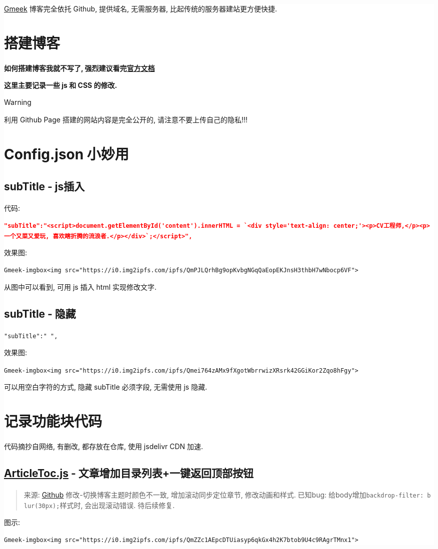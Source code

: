 [Gmeek](https://github.com/Meekdai/Gmeek) 博客完全依托 Github, 提供域名, 无需服务器, 比起传统的服务器建站更方便快捷.

# 搭建博客

**如何搭建博客我就不写了, 强烈建议看完[官方文档](https://blog.meekdai.com/tag.html#gmeek)**

**这里主要记录一些 js 和 CSS 的修改.**

> [!WARNING]
> 利用 Github Page 搭建的网站内容是完全公开的, 请注意不要上传自己的隐私!!!

# Config.json 小妙用

## subTitle - js插入

代码:

```json
"subTitle":"<script>document.getElementById('content').innerHTML = `<div style='text-align: center;'><p>CV工程师,</p><p>一个又菜又爱玩, 喜欢瞎折腾的流浪者.</p></div>`;</script>",
```

效果图:

`Gmeek-imgbox<img src="https://i0.img2ipfs.com/ipfs/QmPJLQrhBg9opKvbgNGqQaEopEKJnsH3thbH7wNbocp6VF">`

从图中可以看到, 可用 js 插入 html 实现修改文字.

## subTitle - 隐藏

`"subTitle":" ",`

效果图:

`Gmeek-imgbox<img src="https://i0.img2ipfs.com/ipfs/Qmei764zAMx9fXgotWbrrwizXRsrk42GGiKor2Zqo8hFgy">`

可以用空白字符的方式, 隐藏 subTitle 必须字段, 无需使用 js 隐藏.

# 记录功能块代码

代码摘抄自网络, 有删改, 都存放在仓库, 使用 jsdelivr CDN 加速.

## [ArticleToc.js](https://github.com/GJKen/gjken.github.io/blob/main/static/ArticleToc.js) - 文章增加目录列表+一键返回顶部按钮

> 来源: [Github](https://github.com/cao-gift/cao-gift.github.io?tab=readme-ov-file)
> 修改-切换博客主题时颜色不一致, 增加滚动同步定位章节, 修改动画和样式.
> 已知bug: 给body增加`backdrop-filter: blur(30px);`样式时, 会出现滚动错误. 待后续修复.

图示:

`Gmeek-imgbox<img src="https://i0.img2ipfs.com/ipfs/QmZZc1AEpcDTUiasyp6qkGx4h2K7btob9U4c9RAgrTMnx1">`
